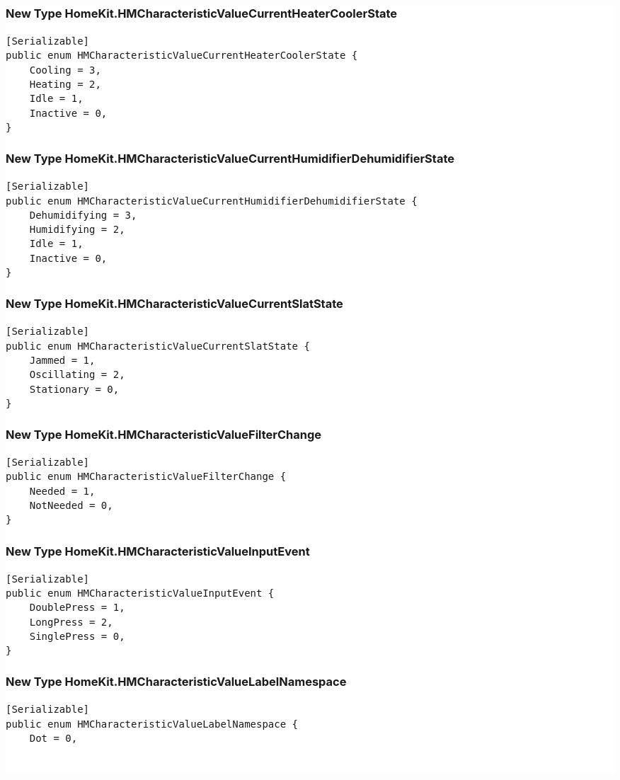 </pre>
</div> 
<div> 
<h3>New Type HomeKit.HMCharacteristicValueCurrentHeaterCoolerState</h3>
<pre class='added' data-is-non-breaking="">
[Serializable]
public enum HMCharacteristicValueCurrentHeaterCoolerState {
	<span class='added added-field ' data-is-non-breaking="">Cooling = 3,</span>
	<span class='added added-field ' data-is-non-breaking="">Heating = 2,</span>
	<span class='added added-field ' data-is-non-breaking="">Idle = 1,</span>
	<span class='added added-field ' data-is-non-breaking="">Inactive = 0,</span>
}
</pre>
</div> 
<div> 
<h3>New Type HomeKit.HMCharacteristicValueCurrentHumidifierDehumidifierState</h3>
<pre class='added' data-is-non-breaking="">
[Serializable]
public enum HMCharacteristicValueCurrentHumidifierDehumidifierState {
	<span class='added added-field ' data-is-non-breaking="">Dehumidifying = 3,</span>
	<span class='added added-field ' data-is-non-breaking="">Humidifying = 2,</span>
	<span class='added added-field ' data-is-non-breaking="">Idle = 1,</span>
	<span class='added added-field ' data-is-non-breaking="">Inactive = 0,</span>
}
</pre>
</div> 
<div> 
<h3>New Type HomeKit.HMCharacteristicValueCurrentSlatState</h3>
<pre class='added' data-is-non-breaking="">
[Serializable]
public enum HMCharacteristicValueCurrentSlatState {
	<span class='added added-field ' data-is-non-breaking="">Jammed = 1,</span>
	<span class='added added-field ' data-is-non-breaking="">Oscillating = 2,</span>
	<span class='added added-field ' data-is-non-breaking="">Stationary = 0,</span>
}
</pre>
</div> 
<div> 
<h3>New Type HomeKit.HMCharacteristicValueFilterChange</h3>
<pre class='added' data-is-non-breaking="">
[Serializable]
public enum HMCharacteristicValueFilterChange {
	<span class='added added-field ' data-is-non-breaking="">Needed = 1,</span>
	<span class='added added-field ' data-is-non-breaking="">NotNeeded = 0,</span>
}
</pre>
</div> 
<div> 
<h3>New Type HomeKit.HMCharacteristicValueInputEvent</h3>
<pre class='added' data-is-non-breaking="">
[Serializable]
public enum HMCharacteristicValueInputEvent {
	<span class='added added-field ' data-is-non-breaking="">DoublePress = 1,</span>
	<span class='added added-field ' data-is-non-breaking="">LongPress = 2,</span>
	<span class='added added-field ' data-is-non-breaking="">SinglePress = 0,</span>
}
</pre>
</div> 
<div> 
<h3>New Type HomeKit.HMCharacteristicValueLabelNamespace</h3>
<pre class='added' data-is-non-breaking="">
[Serializable]
public enum HMCharacteristicValueLabelNamespace {
	<span class='added added-field ' data-is-non-breaking="">Dot = 0,</span>